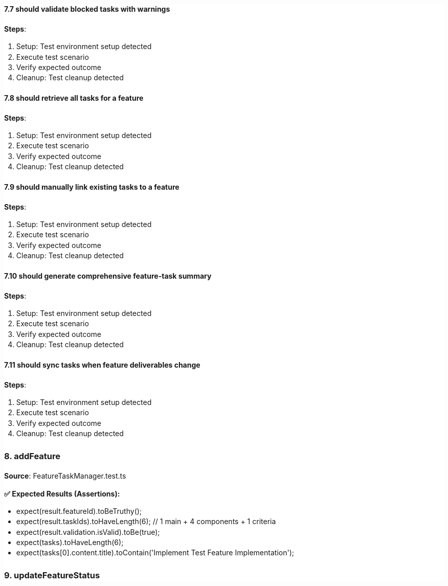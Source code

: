 #### 7.7 should validate blocked tasks with warnings

**Steps**:
1. Setup: Test environment setup detected
2. Execute test scenario
4. Verify expected outcome
5. Cleanup: Test cleanup detected

#### 7.8 should retrieve all tasks for a feature

**Steps**:
1. Setup: Test environment setup detected
2. Execute test scenario
4. Verify expected outcome
5. Cleanup: Test cleanup detected

#### 7.9 should manually link existing tasks to a feature

**Steps**:
1. Setup: Test environment setup detected
2. Execute test scenario
4. Verify expected outcome
5. Cleanup: Test cleanup detected

#### 7.10 should generate comprehensive feature-task summary

**Steps**:
1. Setup: Test environment setup detected
2. Execute test scenario
4. Verify expected outcome
5. Cleanup: Test cleanup detected

#### 7.11 should sync tasks when feature deliverables change

**Steps**:
1. Setup: Test environment setup detected
2. Execute test scenario
4. Verify expected outcome
5. Cleanup: Test cleanup detected

### 8. addFeature

**Source**: FeatureTaskManager.test.ts

**✅ Expected Results (Assertions):**
- expect(result.featureId).toBeTruthy();
- expect(result.taskIds).toHaveLength(6); // 1 main + 4 components + 1 criteria
- expect(result.validation.isValid).toBe(true);
- expect(tasks).toHaveLength(6);
- expect(tasks[0].content.title).toContain('Implement Test Feature Implementation');

### 9. updateFeatureStatus
